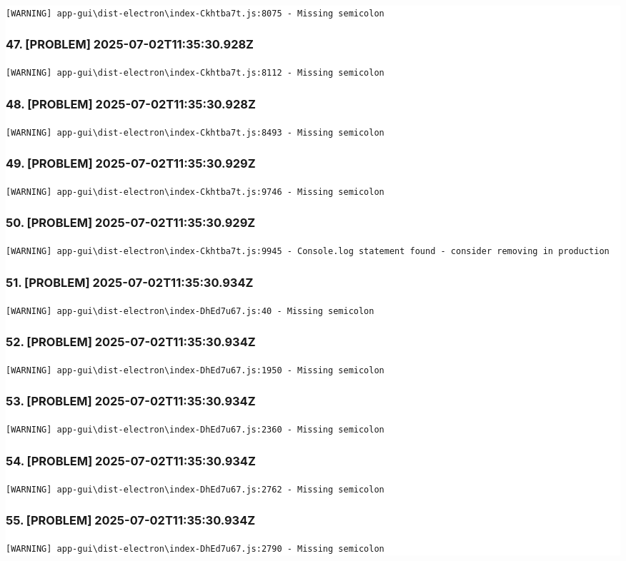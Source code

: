 ```
[WARNING] app-gui\dist-electron\index-Ckhtba7t.js:8075 - Missing semicolon
```

### 47. [PROBLEM] 2025-07-02T11:35:30.928Z

```
[WARNING] app-gui\dist-electron\index-Ckhtba7t.js:8112 - Missing semicolon
```

### 48. [PROBLEM] 2025-07-02T11:35:30.928Z

```
[WARNING] app-gui\dist-electron\index-Ckhtba7t.js:8493 - Missing semicolon
```

### 49. [PROBLEM] 2025-07-02T11:35:30.929Z

```
[WARNING] app-gui\dist-electron\index-Ckhtba7t.js:9746 - Missing semicolon
```

### 50. [PROBLEM] 2025-07-02T11:35:30.929Z

```
[WARNING] app-gui\dist-electron\index-Ckhtba7t.js:9945 - Console.log statement found - consider removing in production
```

### 51. [PROBLEM] 2025-07-02T11:35:30.934Z

```
[WARNING] app-gui\dist-electron\index-DhEd7u67.js:40 - Missing semicolon
```

### 52. [PROBLEM] 2025-07-02T11:35:30.934Z

```
[WARNING] app-gui\dist-electron\index-DhEd7u67.js:1950 - Missing semicolon
```

### 53. [PROBLEM] 2025-07-02T11:35:30.934Z

```
[WARNING] app-gui\dist-electron\index-DhEd7u67.js:2360 - Missing semicolon
```

### 54. [PROBLEM] 2025-07-02T11:35:30.934Z

```
[WARNING] app-gui\dist-electron\index-DhEd7u67.js:2762 - Missing semicolon
```

### 55. [PROBLEM] 2025-07-02T11:35:30.934Z

```
[WARNING] app-gui\dist-electron\index-DhEd7u67.js:2790 - Missing semicolon
```
